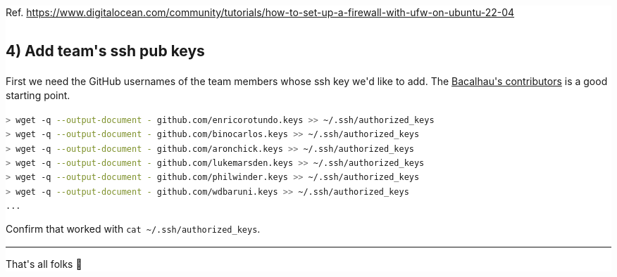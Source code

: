 Ref. https://www.digitalocean.com/community/tutorials/how-to-set-up-a-firewall-with-ufw-on-ubuntu-22-04

## 4) Add team's ssh pub keys

First we need the GitHub usernames of the team members whose ssh key we'd like to add.
The [Bacalhau's contributors](https://github.com/bacalhau-project/bacalhau/graphs/contributors) is a good starting point.

```bash
> wget -q --output-document - github.com/enricorotundo.keys >> ~/.ssh/authorized_keys
> wget -q --output-document - github.com/binocarlos.keys >> ~/.ssh/authorized_keys
> wget -q --output-document - github.com/aronchick.keys >> ~/.ssh/authorized_keys
> wget -q --output-document - github.com/lukemarsden.keys >> ~/.ssh/authorized_keys
> wget -q --output-document - github.com/philwinder.keys >> ~/.ssh/authorized_keys
> wget -q --output-document - github.com/wdbaruni.keys >> ~/.ssh/authorized_keys
...
```

Confirm that worked with `cat ~/.ssh/authorized_keys`.

---

That's all folks 🥳
